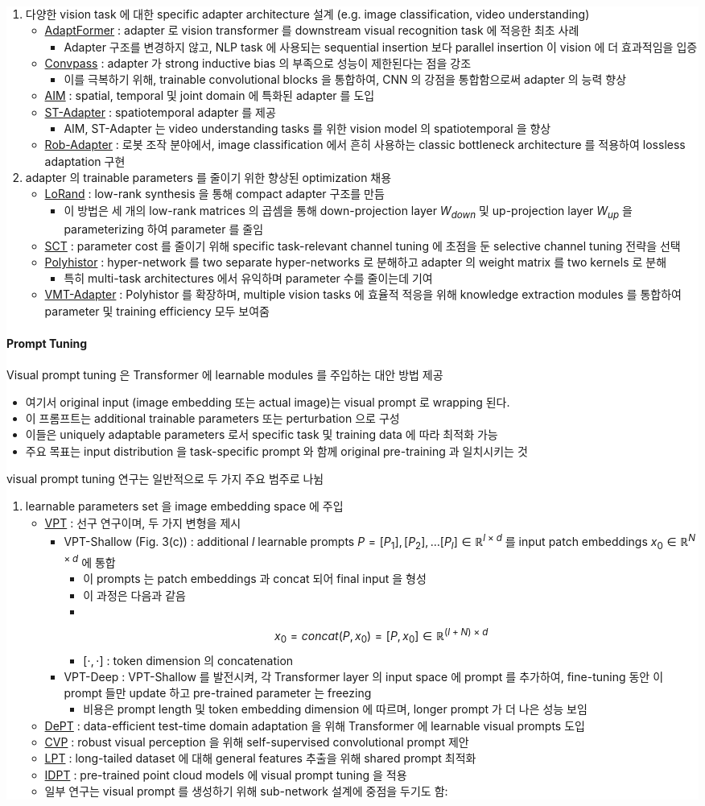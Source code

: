 1) 다양한 vision task 에 대한 specific adapter architecture 설계 (e.g. image classification, video understanding)
   - [AdaptFormer](https://proceedings.neurips.cc/paper_files/paper/2022/file/69e2f49ab0837b71b0e0cb7c555990f8-Paper-Conference.pdf) : adapter 로 vision transformer 를 downstream visual recognition task 에 적응한 최초 사례
     - Adapter 구조를 변경하지 않고, NLP task 에 사용되는 sequential insertion 보다 parallel insertion 이 vision 에 더 효과적임을 입증
   - [Convpass](https://arxiv.org/pdf/2207.07039) : adapter 가 strong inductive bias 의 부족으로 성능이 제한된다는 점을 강조
     - 이를 극복하기 위해, trainable convolutional blocks 을 통합하여, CNN 의 강점을 통합함으로써 adapter 의 능력 향상
   - [AIM](https://arxiv.org/pdf/2302.03024) : spatial, temporal 및 joint domain 에 특화된 adapter 를 도입
   - [ST-Adapter](https://proceedings.neurips.cc/paper_files/paper/2022/file/a92e9165b22d4456fc6d87236e04c266-Paper-Conference.pdf) : spatiotemporal adapter 를 제공
     - AIM, ST-Adapter 는 video understanding tasks 를 위한 vision model 의 spatiotemporal 을 향상
   - [Rob-Adapter](https://arxiv.org/pdf/2304.06600) : 로봇 조작 분야에서, image classification 에서 흔히 사용하는 classic bottleneck architecture 를 적용하여 lossless adaptation 구현
2) adapter 의 trainable parameters 를 줄이기 위한 향상된 optimization 채용
   - [LoRand](https://openaccess.thecvf.com/content/CVPR2023/papers/Yin_1_VS_100_Parameter-Efficient_Low_Rank_Adapter_for_Dense_Predictions_CVPR_2023_paper.pdf) : low-rank synthesis 을 통해 compact adapter 구조를 만듬
     - 이 방법은 세 개의 low-rank matrices 의 곱셈을 통해 down-projection layer $W_{down}$ 및 up-projection layer $W_{up}$ 을 parameterizing 하여 parameter 를 줄임
   - [SCT](https://link.springer.com/article/10.1007/s11263-023-01918-3) : parameter cost 를 줄이기 위해 specific task-relevant channel tuning 에 초점을 둔 selective channel tuning 전략을 선택
   - [Polyhistor](https://proceedings.neurips.cc/paper_files/paper/2022/file/efb02f96766a3b599c76852abf4d42dd-Paper-Conference.pdf) : hyper-network 를 two separate hyper-networks 로 분해하고 adapter 의 weight matrix 를 two kernels 로 분해
     - 특히 multi-task architectures 에서 유익하며 parameter 수를 줄이는데 기여
   - [VMT-Adapter](https://ojs.aaai.org/index.php/AAAI/article/view/29541) : Polyhistor 를 확장하며, multiple vision tasks 에 효율적 적응을 위해 knowledge extraction modules 를 통합하여 parameter 및 training efficiency 모두 보여줌

#### Prompt Tuning

Visual prompt tuning 은 Transformer 에 learnable modules 를 주입하는 대안 방법 제공

- 여기서 original input (image embedding 또는 actual image)는 visual prompt 로 wrapping 된다.
- 이 프롬프트는 additional trainable parameters  또는 perturbation 으로 구성
- 이들은 uniquely adaptable parameters 로서 specific task 및 training data 에 따라 최적화 가능
- 주요 목표는 input distribution 을 task-specific prompt 와 함께 original pre-training 과 일치시키는 것

visual prompt tuning 연구는 일반적으로 두 가지 주요 범주로 나뉨

1) learnable parameters set 을 image embedding space 에 주입
   - [VPT](https://link.springer.com/chapter/10.1007/978-3-031-19827-4_41) : 선구 연구이며, 두 가지 변형을 제시
     - VPT-Shallow (Fig. 3(c)) : additional $l$ learnable prompts $P = [P_1], [P_2], \dots [P_l] \in \mathbb{R}^{l \times d}$ 를 input patch embeddings $x_0 \in \mathbb{R}^{N \times d}$ 에 통합
       - 이 prompts 는 patch embeddings 과 concat 되어 final input 을 형성
       - 이 과정은 다음과 같음
       - 
       $$\begin{equation}x_0 = concat(P, x_0) = [P, x_0] \in \mathbb{R}^{(l + N) \times d}\end{equation}$$
         - $[\cdot, \cdot]$ : token dimension 의 concatenation
     - VPT-Deep : VPT-Shallow 를 발전시켜, 각 Transformer layer 의 input space 에 prompt 를 추가하여, fine-tuning 동안 이 prompt 들만 update 하고 pre-trained parameter 는 freezing
       - 비용은 prompt length 및 token embedding dimension 에 따르며, longer prompt 가 더 나은 성능 보임
   - [DePT](https://arxiv.org/pdf/2210.04831) : data-efficient test-time domain adaptation 을 위해 Transformer 에 learnable visual prompts 도입
   - [CVP](https://proceedings.neurips.cc/paper_files/paper/2023/file/58be158bf831a706b1a66cffbc401cac-Paper-Conference.pdf) : robust visual perception 을 위해 self-supervised convolutional prompt 제안
   - [LPT](https://openreview.net/pdf?id=8pOVAeo8ie) : long-tailed dataset 에 대해 general features 추출을 위해 shared prompt 최적화
   - [IDPT](https://openaccess.thecvf.com/content/ICCV2023/papers/Zha_Instance-aware_Dynamic_Prompt_Tuning_for_Pre-trained_Point_Cloud_Models_ICCV_2023_paper.pdf) : pre-trained point cloud models 에 visual prompt tuning 을 적용
   - 일부 연구는 visual prompt 를 생성하기 위해 sub-network 설계에 중점을 두기도 함: